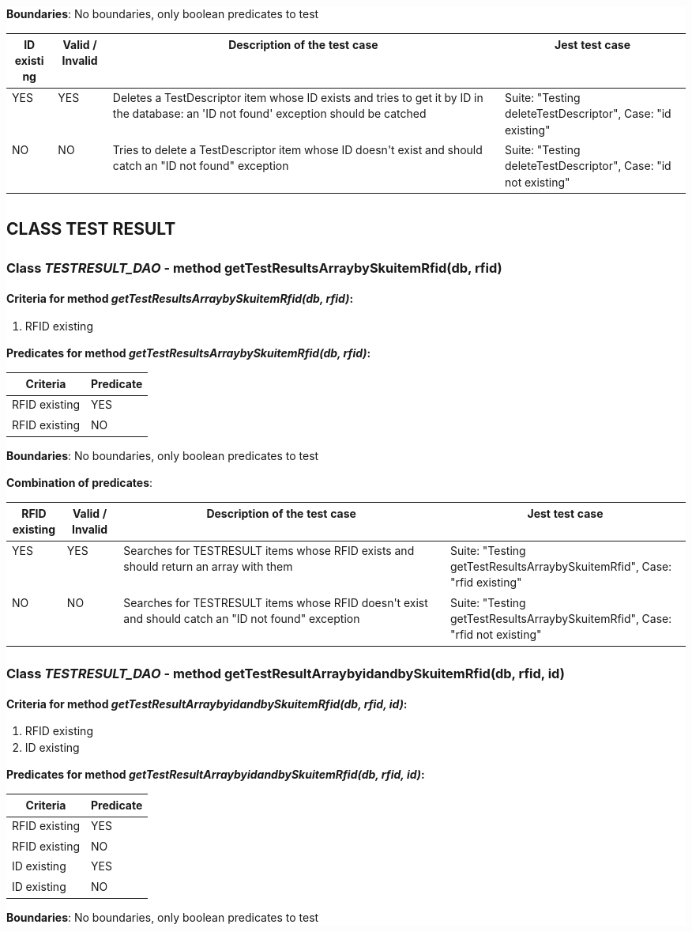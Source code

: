 **Boundaries**: No boundaries, only boolean predicates to test

| ID existing | Valid / Invalid | Description of the test case | Jest test case |
|-------|-------|-------|-------|
| YES | YES | Deletes a TestDescriptor item whose ID exists and tries to get it by ID in the database: an 'ID not found' exception should be catched |Suite: "Testing deleteTestDescriptor", Case: "id existing"|
| NO | NO | Tries to delete a TestDescriptor item whose ID doesn't exist and should catch an "ID not found" exception |Suite: "Testing deleteTestDescriptor", Case: "id not existing"|

## CLASS TEST RESULT

### Class *TESTRESULT_DAO* - method **getTestResultsArraybySkuitemRfid(db, rfid)**

**Criteria for method *getTestResultsArraybySkuitemRfid(db, rfid)*:**
 1. RFID existing

**Predicates for method *getTestResultsArraybySkuitemRfid(db, rfid)*:**

| Criteria | Predicate |
| -------- | --------- |
|  RFID existing  | YES   |
|  RFID existing  |  NO   |

**Boundaries**: No boundaries, only boolean predicates to test

**Combination of predicates**:

| RFID existing | Valid / Invalid | Description of the test case | Jest test case |
|-------|-------|-------|-------|
| YES | YES | Searches for TESTRESULT items whose RFID exists and should return an array with them |Suite: "Testing getTestResultsArraybySkuitemRfid", Case: "rfid existing"|
| NO | NO | Searches for TESTRESULT items whose RFID doesn't exist and should catch an "ID not found" exception |Suite: "Testing getTestResultsArraybySkuitemRfid", Case: "rfid not existing"|

### Class *TESTRESULT_DAO* - method **getTestResultArraybyidandbySkuitemRfid(db, rfid, id)**

**Criteria for method *getTestResultArraybyidandbySkuitemRfid(db, rfid, id)*:**
 1. RFID existing
 2. ID existing

**Predicates for method *getTestResultArraybyidandbySkuitemRfid(db, rfid, id)*:**

| Criteria | Predicate |
| -------- | --------- |
|  RFID existing  | YES   |
|  RFID existing  |  NO   |
|  ID existing | YES   |
|  ID existing | NO    |

**Boundaries**: No boundaries, only boolean predicates to test
